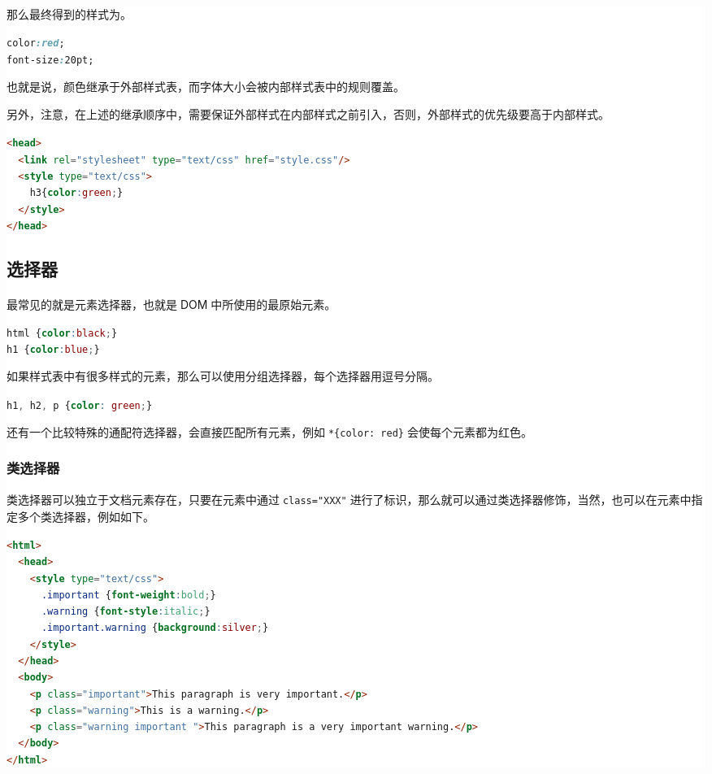 那么最终得到的样式为。

``` css
color:red;
font-size:20pt;
```

也就是说，颜色继承于外部样式表，而字体大小会被内部样式表中的规则覆盖。

另外，注意，在上述的继承顺序中，需要保证外部样式在内部样式之前引入，否则，外部样式的优先级要高于内部样式。

``` html
<head>
  <link rel="stylesheet" type="text/css" href="style.css"/>
  <style type="text/css">
    h3{color:green;}
  </style>
</head>
```

## 选择器

最常见的就是元素选择器，也就是 DOM 中所使用的最原始元素。

``` css
html {color:black;}
h1 {color:blue;}
```

如果样式表中有很多样式的元素，那么可以使用分组选择器，每个选择器用逗号分隔。

``` css
h1, h2, p {color: green;}
```

还有一个比较特殊的通配符选择器，会直接匹配所有元素，例如 `*{color: red}` 会使每个元素都为红色。

### 类选择器

类选择器可以独立于文档元素存在，只要在元素中通过 `class="XXX"` 进行了标识，那么就可以通过类选择器修饰，当然，也可以在元素中指定多个类选择器，例如如下。

``` html
<html>
  <head>
    <style type="text/css">
      .important {font-weight:bold;}
      .warning {font-style:italic;}
      .important.warning {background:silver;}
    </style>
  </head>
  <body>
    <p class="important">This paragraph is very important.</p>
    <p class="warning">This is a warning.</p>
    <p class="warning important ">This paragraph is a very important warning.</p>
  </body>
</html>
```
